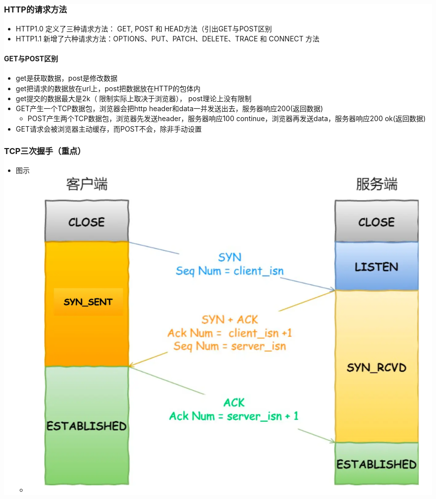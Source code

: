 ### HTTP的请求方法

- HTTP1.0 定义了三种请求方法： GET, POST 和 HEAD方法（引出GET与POST区别
- HTTP1.1 新增了六种请求方法：OPTIONS、PUT、PATCH、DELETE、TRACE 和 CONNECT 方法

#### GET与POST区别

- get是获取数据，post是修改数据
- get把请求的数据放在url上，post把数据放在HTTP的包体内
-  get提交的数据最大是2k（ 限制实际上取决于浏览器）， post理论上没有限制
- GET产生一个TCP数据包，浏览器会把http header和data一并发送出去，服务器响应200(返回数据)
  - POST产生两个TCP数据包，浏览器先发送header，服务器响应100 continue，浏览器再发送data，服务器响应200 ok(返回数据)
- GET请求会被浏览器主动缓存，而POST不会，除非手动设置

### TCP三次握手（重点）
- 图示
  - ![](img/1.png)
